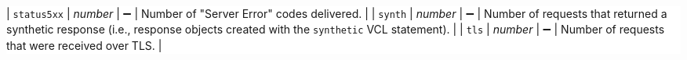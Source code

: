 | `status5xx`                                                                                                                                                                                                                                                                                                                                                                                                                                                                        | *number*                                                                                                                                                                                                                                                                                                                                                                                                                                                                           | :heavy_minus_sign:                                                                                                                                                                                                                                                                                                                                                                                                                                                                 | Number of "Server Error" codes delivered.                                                                                                                                                                                                                                                                                                                                                                                                                                          |
| `synth`                                                                                                                                                                                                                                                                                                                                                                                                                                                                            | *number*                                                                                                                                                                                                                                                                                                                                                                                                                                                                           | :heavy_minus_sign:                                                                                                                                                                                                                                                                                                                                                                                                                                                                 | Number of requests that returned a synthetic response (i.e., response objects created with the `synthetic` VCL statement).                                                                                                                                                                                                                                                                                                                                                         |
| `tls`                                                                                                                                                                                                                                                                                                                                                                                                                                                                              | *number*                                                                                                                                                                                                                                                                                                                                                                                                                                                                           | :heavy_minus_sign:                                                                                                                                                                                                                                                                                                                                                                                                                                                                 | Number of requests that were received over TLS.                                                                                                                                                                                                                                                                                                                                                                                                                                    |